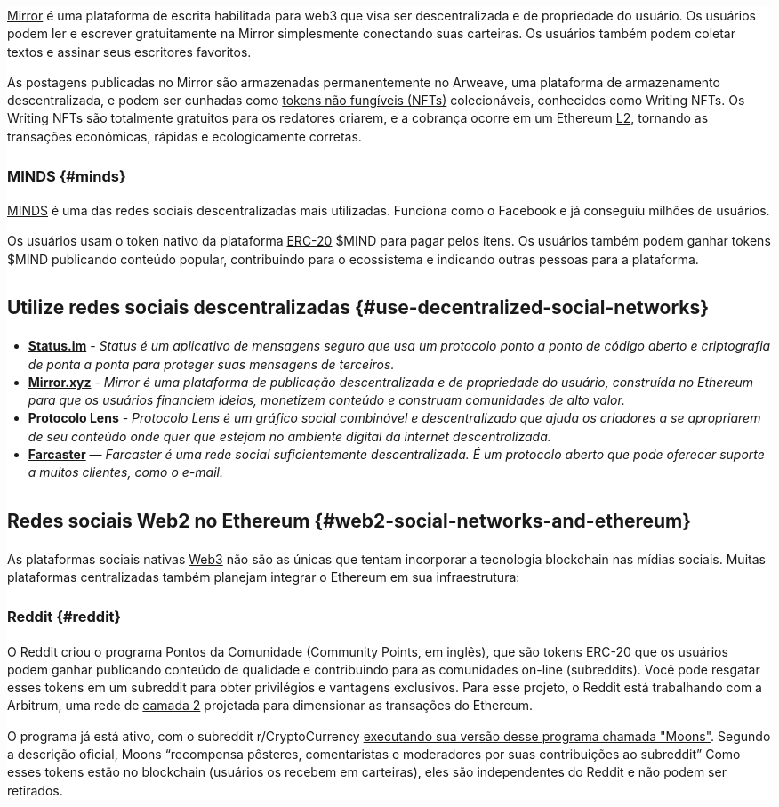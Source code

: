 [Mirror](https://mirror.xyz/) é uma plataforma de escrita habilitada para web3 que visa ser descentralizada e de propriedade do usuário. Os usuários podem ler e escrever gratuitamente na Mirror simplesmente conectando suas carteiras. Os usuários também podem coletar textos e assinar seus escritores favoritos.

As postagens publicadas no Mirror são armazenadas permanentemente no Arweave, uma plataforma de armazenamento descentralizada, e podem ser cunhadas como [tokens não fungíveis (NFTs)](/nft/) colecionáveis, conhecidos como Writing NFTs. Os Writing NFTs são totalmente gratuitos para os redatores criarem, e a cobrança ocorre em um Ethereum [L2](/glossary/#layer-2), tornando as transações econômicas, rápidas e ecologicamente corretas.

### MINDS {#minds}

[MINDS](https://www.minds.com/) é uma das redes sociais descentralizadas mais utilizadas. Funciona como o Facebook e já conseguiu milhões de usuários.

Os usuários usam o token nativo da plataforma [ERC-20](/glossary/#erc-20) $MIND para pagar pelos itens. Os usuários também podem ganhar tokens $MIND publicando conteúdo popular, contribuindo para o ecossistema e indicando outras pessoas para a plataforma.

## Utilize redes sociais descentralizadas {#use-decentralized-social-networks}

- **[Status.im](https://status.im/)** - _Status é um aplicativo de mensagens seguro que usa um protocolo ponto a ponto de código aberto e criptografia de ponta a ponta para proteger suas mensagens de terceiros._
- **[Mirror.xyz](https://mirror.xyz/)** - _Mirror é uma plataforma de publicação descentralizada e de propriedade do usuário, construída no Ethereum para que os usuários financiem ideias, monetizem conteúdo e construam comunidades de alto valor._
- **[Protocolo Lens](https://lens.xyz/)** - _Protocolo Lens é um gráfico social combinável e descentralizado que ajuda os criadores a se apropriarem de seu conteúdo onde quer que estejam no ambiente digital da internet descentralizada._
- **[Farcaster](https://farcaster.xyz/)** — _Farcaster é uma rede social suficientemente descentralizada. É um protocolo aberto que pode oferecer suporte a muitos clientes, como o e-mail._

## Redes sociais Web2 no Ethereum {#web2-social-networks-and-ethereum}

As plataformas sociais nativas [Web3](/glossary/#web3) não são as únicas que tentam incorporar a tecnologia blockchain nas mídias sociais. Muitas plataformas centralizadas também planejam integrar o Ethereum em sua infraestrutura:

### Reddit {#reddit}

O Reddit [criou o programa Pontos da Comunidade](https://cointelegraph.com/news/reddit-to-reportedly-tokenize-karma-points-and-onboard-500m-new-users) (Community Points, em inglês), que são tokens ERC-20 que os usuários podem ganhar publicando conteúdo de qualidade e contribuindo para as comunidades on-line (subreddits). Você pode resgatar esses tokens em um subreddit para obter privilégios e vantagens exclusivos. Para esse projeto, o Reddit está trabalhando com a Arbitrum, uma rede de [camada 2](/glossary/#layer-2) projetada para dimensionar as transações do Ethereum.

O programa já está ativo, com o subreddit r/CryptoCurrency [executando sua versão desse programa chamada "Moons"](https://www.reddit.com/r/CryptoCurrency/wiki/moons_wiki). Segundo a descrição oficial, Moons “recompensa pôsteres, comentaristas e moderadores por suas contribuições ao subreddit” Como esses tokens estão no blockchain (usuários os recebem em carteiras), eles são independentes do Reddit e não podem ser retirados.
